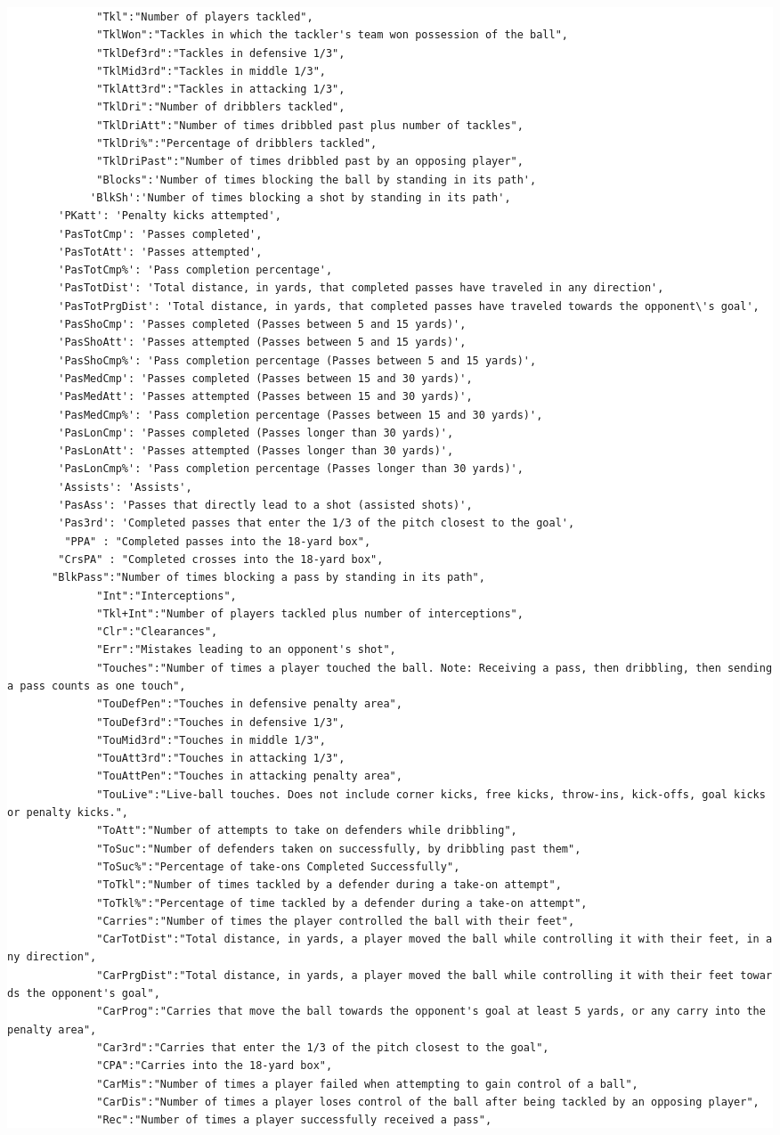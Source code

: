                   "Tkl":"Number of players tackled",
                  "TklWon":"Tackles in which the tackler's team won possession of the ball",
                  "TklDef3rd":"Tackles in defensive 1/3",
                  "TklMid3rd":"Tackles in middle 1/3",
                  "TklAtt3rd":"Tackles in attacking 1/3",
                  "TklDri":"Number of dribblers tackled",
                  "TklDriAtt":"Number of times dribbled past plus number of tackles",
                  "TklDri%":"Percentage of dribblers tackled",
                  "TklDriPast":"Number of times dribbled past by an opposing player",
                  "Blocks":'Number of times blocking the ball by standing in its path',
                 'BlkSh':'Number of times blocking a shot by standing in its path',
            'PKatt': 'Penalty kicks attempted', 
            'PasTotCmp': 'Passes completed', 
            'PasTotAtt': 'Passes attempted', 
            'PasTotCmp%': 'Pass completion percentage', 
            'PasTotDist': 'Total distance, in yards, that completed passes have traveled in any direction',
            'PasTotPrgDist': 'Total distance, in yards, that completed passes have traveled towards the opponent\'s goal',
            'PasShoCmp': 'Passes completed (Passes between 5 and 15 yards)', 
            'PasShoAtt': 'Passes attempted (Passes between 5 and 15 yards)', 
            'PasShoCmp%': 'Pass completion percentage (Passes between 5 and 15 yards)',
            'PasMedCmp': 'Passes completed (Passes between 15 and 30 yards)', 
            'PasMedAtt': 'Passes attempted (Passes between 15 and 30 yards)', 
            'PasMedCmp%': 'Pass completion percentage (Passes between 15 and 30 yards)',
            'PasLonCmp': 'Passes completed (Passes longer than 30 yards)', 
            'PasLonAtt': 'Passes attempted (Passes longer than 30 yards)', 
            'PasLonCmp%': 'Pass completion percentage (Passes longer than 30 yards)',
            'Assists': 'Assists', 
            'PasAss': 'Passes that directly lead to a shot (assisted shots)', 
            'Pas3rd': 'Completed passes that enter the 1/3 of the pitch closest to the goal',
             "PPA" : "Completed passes into the 18-yard box",
            "CrsPA" : "Completed crosses into the 18-yard box",
           "BlkPass":"Number of times blocking a pass by standing in its path",
                  "Int":"Interceptions",
                  "Tkl+Int":"Number of players tackled plus number of interceptions",
                  "Clr":"Clearances",
                  "Err":"Mistakes leading to an opponent's shot",
                  "Touches":"Number of times a player touched the ball. Note: Receiving a pass, then dribbling, then sending a pass counts as one touch",
                  "TouDefPen":"Touches in defensive penalty area",
                  "TouDef3rd":"Touches in defensive 1/3",
                  "TouMid3rd":"Touches in middle 1/3",
                  "TouAtt3rd":"Touches in attacking 1/3",
                  "TouAttPen":"Touches in attacking penalty area",
                  "TouLive":"Live-ball touches. Does not include corner kicks, free kicks, throw-ins, kick-offs, goal kicks or penalty kicks.",
                  "ToAtt":"Number of attempts to take on defenders while dribbling",
                  "ToSuc":"Number of defenders taken on successfully, by dribbling past them",
                  "ToSuc%":"Percentage of take-ons Completed Successfully",
                  "ToTkl":"Number of times tackled by a defender during a take-on attempt",
                  "ToTkl%":"Percentage of time tackled by a defender during a take-on attempt",
                  "Carries":"Number of times the player controlled the ball with their feet",
                  "CarTotDist":"Total distance, in yards, a player moved the ball while controlling it with their feet, in any direction",
                  "CarPrgDist":"Total distance, in yards, a player moved the ball while controlling it with their feet towards the opponent's goal",
                  "CarProg":"Carries that move the ball towards the opponent's goal at least 5 yards, or any carry into the penalty area",
                  "Car3rd":"Carries that enter the 1/3 of the pitch closest to the goal",
                  "CPA":"Carries into the 18-yard box",
                  "CarMis":"Number of times a player failed when attempting to gain control of a ball",
                  "CarDis":"Number of times a player loses control of the ball after being tackled by an opposing player",
                  "Rec":"Number of times a player successfully received a pass",
